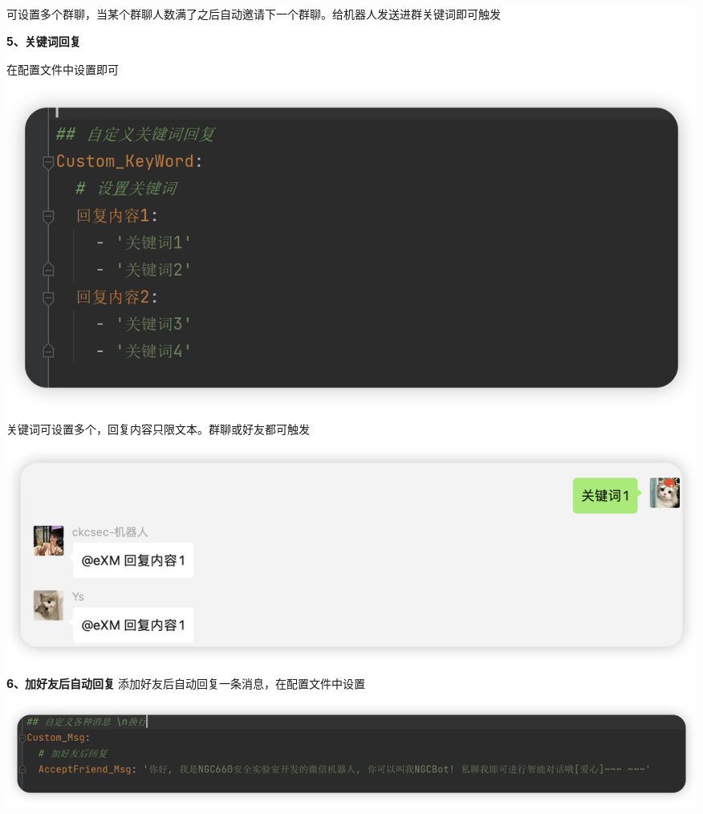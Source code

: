 可设置多个群聊，当某个群聊人数满了之后自动邀请下一个群聊。给机器人发送进群关键词即可触发

**5、关键词回复**

在配置文件中设置即可

![image-20240102141454885](./README.assets/image-20240102141454885.png)

关键词可设置多个，回复内容只限文本。群聊或好友都可触发

![image-20240102141826989](./README.assets/image-20240102141826989.png)

**6、加好友后自动回复**
添加好友后自动回复一条消息，在配置文件中设置

![image-20240102141926511](./README.assets/image-20240102141926511.png)
